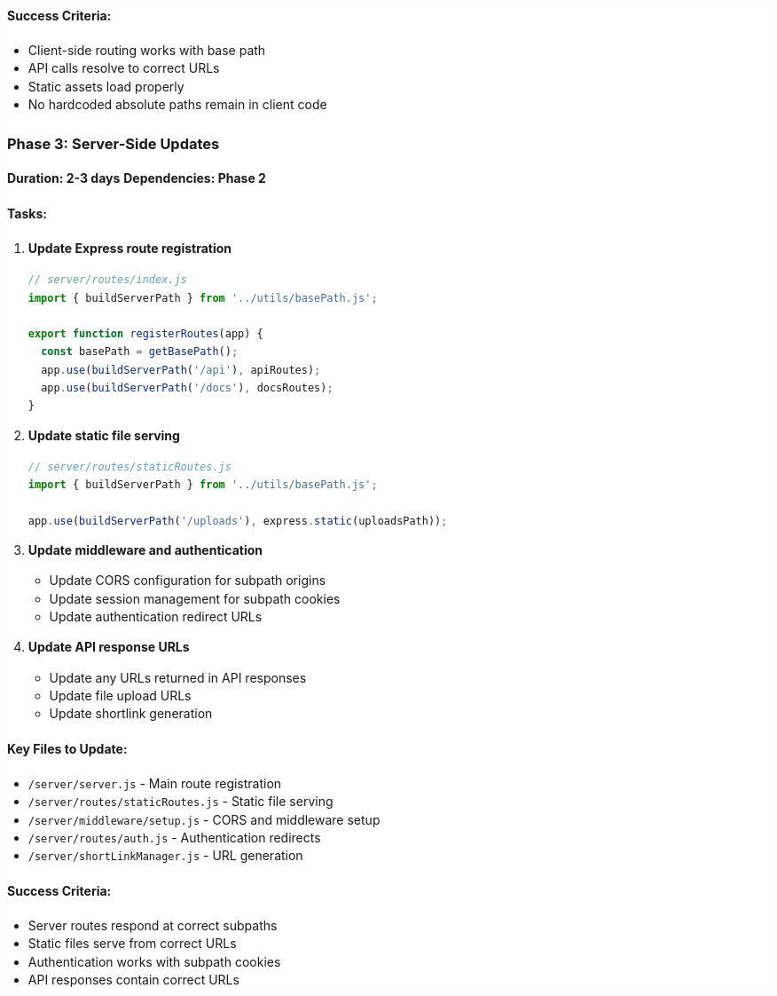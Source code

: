 #### Success Criteria:
- Client-side routing works with base path
- API calls resolve to correct URLs
- Static assets load properly
- No hardcoded absolute paths remain in client code

### Phase 3: Server-Side Updates
**Duration: 2-3 days**
**Dependencies: Phase 2**

#### Tasks:
1. **Update Express route registration**
   ```javascript
   // server/routes/index.js
   import { buildServerPath } from '../utils/basePath.js';
   
   export function registerRoutes(app) {
     const basePath = getBasePath();
     app.use(buildServerPath('/api'), apiRoutes);
     app.use(buildServerPath('/docs'), docsRoutes);
   }
   ```

2. **Update static file serving**
   ```javascript
   // server/routes/staticRoutes.js
   import { buildServerPath } from '../utils/basePath.js';
   
   app.use(buildServerPath('/uploads'), express.static(uploadsPath));
   ```

3. **Update middleware and authentication**
   - Update CORS configuration for subpath origins
   - Update session management for subpath cookies
   - Update authentication redirect URLs

4. **Update API response URLs**
   - Update any URLs returned in API responses
   - Update file upload URLs
   - Update shortlink generation

#### Key Files to Update:
- `/server/server.js` - Main route registration
- `/server/routes/staticRoutes.js` - Static file serving
- `/server/middleware/setup.js` - CORS and middleware setup
- `/server/routes/auth.js` - Authentication redirects
- `/server/shortLinkManager.js` - URL generation

#### Success Criteria:
- Server routes respond at correct subpaths
- Static files serve from correct URLs
- Authentication works with subpath cookies
- API responses contain correct URLs

